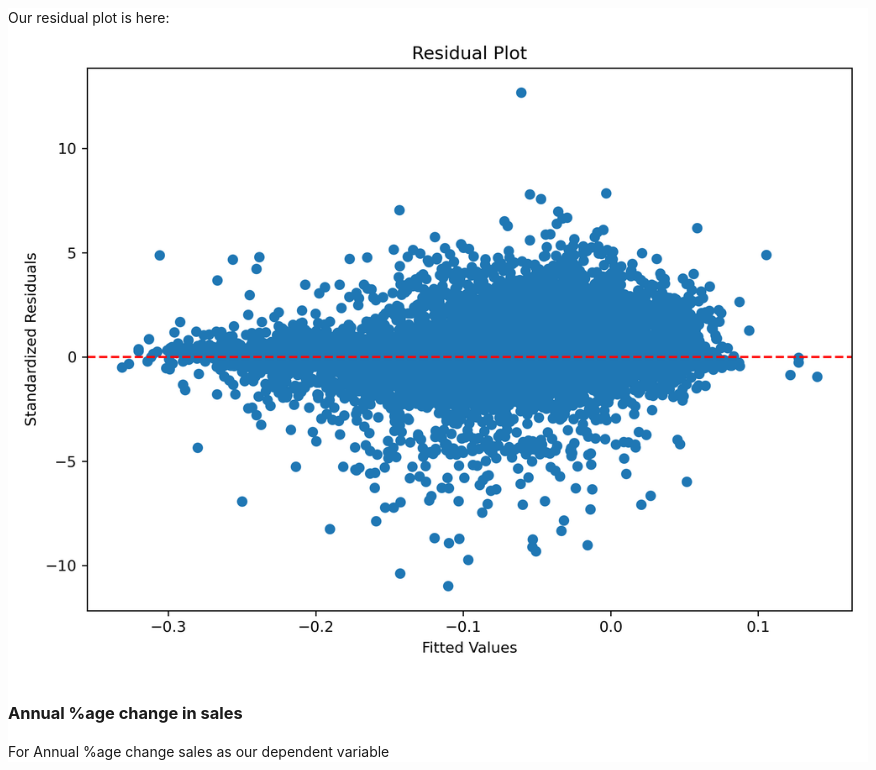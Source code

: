 Our residual plot is here: ![Model8_coeff](resplot_reg7.png)

### Annual %age change in sales
For Annual %age change sales as our dependent variable
